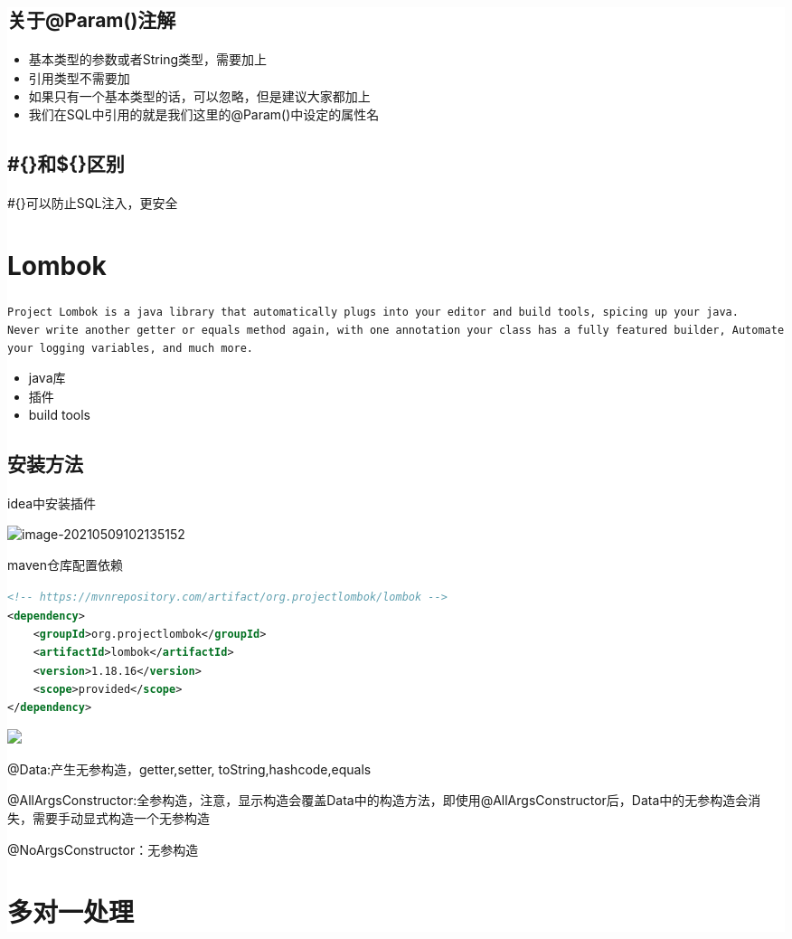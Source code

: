 ## 关于@Param()注解

+ 基本类型的参数或者String类型，需要加上
+ 引用类型不需要加
+ 如果只有一个基本类型的话，可以忽略，但是建议大家都加上
+ 我们在SQL中引用的就是我们这里的@Param()中设定的属性名

## #{}和${}区别

#{}可以防止SQL注入，更安全

# Lombok

```
Project Lombok is a java library that automatically plugs into your editor and build tools, spicing up your java.
Never write another getter or equals method again, with one annotation your class has a fully featured builder, Automate your logging variables, and much more.
```

+ java库
+ 插件
+ build tools

## 安装方法

idea中安装插件

![image-20210509102135152](C:\Users\Lenovo\AppData\Roaming\Typora\typora-user-images\image-20210509102135152.png)

maven仓库配置依赖

```xml
<!-- https://mvnrepository.com/artifact/org.projectlombok/lombok -->
<dependency>
    <groupId>org.projectlombok</groupId>
    <artifactId>lombok</artifactId>
    <version>1.18.16</version>
    <scope>provided</scope>
</dependency>
```



![](C:\Users\Lenovo\AppData\Roaming\Typora\typora-user-images\image-20210509101151262.png)

@Data:产生无参构造，getter,setter, toString,hashcode,equals

@AllArgsConstructor:全参构造，注意，显示构造会覆盖Data中的构造方法，即使用@AllArgsConstructor后，Data中的无参构造会消失，需要手动显式构造一个无参构造

@NoArgsConstructor：无参构造

# 多对一处理
